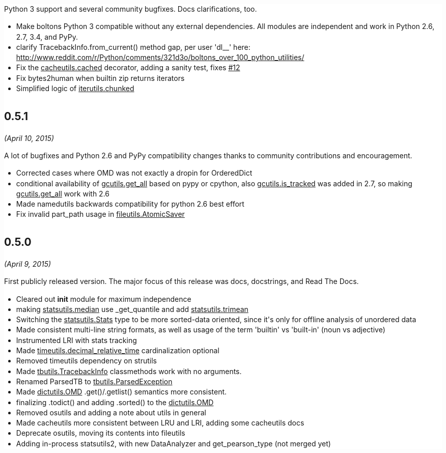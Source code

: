 Python 3 support and several community bugfixes. Docs clarifications, too.

- Make boltons Python 3 compatible without any external
  dependencies. All modules are independent and work in Python 2.6,
  2.7, 3.4, and PyPy.
- clarify TracebackInfo.from_current() method gap, per user 'dl\_\_'
  here: http://www.reddit.com/r/Python/comments/321d3o/boltons_over_100_python_utilities/
- Fix the [cacheutils.cached][cacheutils.cached] decorator, adding a sanity test, fixes [#12][i12]
- Fix bytes2human when builtin zip returns iterators
- Simplified logic of [iterutils.chunked][iterutils.chunked]

## 0.5.1

_(April 10, 2015)_

A lot of bugfixes and Python 2.6 and PyPy compatibility changes thanks
to community contributions and encouragement.

- Corrected cases where OMD was not exactly a dropin for OrderedDict
- conditional availability of [gcutils.get_all][gcutils.get_all] based on pypy or cpython, also
  [gcutils.is_tracked][gcutils.is_tracked] was added in 2.7, so making [gcutils.get_all][gcutils.get_all] work with 2.6
- Made namedutils backwards compatibility for python 2.6 best effort
- Fix invalid part_path usage in [fileutils.AtomicSaver][fileutils.AtomicSaver]

## 0.5.0

_(April 9, 2015)_

First publicly released version. The major focus of this release was
docs, docstrings, and Read The Docs.

- Cleared out **init** module for maximum independence
- making [statsutils.median][statsutils.median] use \_get_quantile and add [statsutils.trimean][statsutils.trimean]
- Switching the [statsutils.Stats][statsutils.Stats] type to be more sorted-data oriented, since it's
  only for offline analysis of unordered data
- Made consistent multi-line string formats, as well as usage of the
  term 'builtin' vs 'built-in' (noun vs adjective)
- Instrumented LRI with stats tracking
- Made [timeutils.decimal_relative_time][timeutils.decimal_relative_time] cardinalization optional
- Removed timeutils dependency on strutils
- Made [tbutils.TracebackInfo][tbutils.TracebackInfo] classmethods work with no arguments.
- Renamed ParsedTB to [tbutils.ParsedException][tbutils.ParsedException]
- Made [dictutils.OMD][dictutils.OMD] .get()/.getlist() semantics more consistent.
- finalizing .todict() and adding .sorted() to the [dictutils.OMD][dictutils.OMD]
- Removed osutils and adding a note about utils in general
- Made cacheutils more consistent between LRU and LRI, adding some
  cacheutils docs
- Deprecate osutils, moving its contents into fileutils
- Adding in-process statsutils2, with new DataAnalyzer and
  get_pearson_type (not merged yet)


[i339]: https://github.com/mahmoud/boltons/issues/339
[i361]: https://github.com/mahmoud/boltons/issues/361
[i350]: https://github.com/mahmoud/boltons/issues/350
[i348]: https://github.com/mahmoud/boltons/issues/348
[i341]: https://github.com/mahmoud/boltons/issues/341
[i337]: https://github.com/mahmoud/boltons/issues/337
[i336]: https://github.com/mahmoud/boltons/issues/336
[cacheutils.LRU]: http://boltons.readthedocs.org/en/latest/cacheutils.html#boltons.cacheutils.LRU
[iterutils.windowed]: http://boltons.readthedocs.org/en/latest/iterutils.html#boltons.iterutils.windowed
[iterutils.pairwise]: http://boltons.readthedocs.org/en/latest/iterutils.html#boltons.iterutils.pairwise
[jsonutils.reverse_iter_lines]: http://boltons.readthedocs.org/en/latest/jsonutils.html#boltons.jsonutils.reverse_iter_lines
[funcutils.noop]: https://boltons.readthedocs.io/en/latest/funcutils.html#boltons.funcutils.noop
[i271]: https://github.com/mahmoud/boltons/issues/271
[i231]: https://github.com/mahmoud/boltons/issues/231
[pathutils]: https://boltons.readthedocs.io/en/latest/pathutils.html
[pathutils.augpath]: https://boltons.readthedocs.io/en/latest/pathutils.html#boltons.pathutils.augpath
[pathutils.augpath]: https://boltons.readthedocs.io/en/latest/pathutils.html#boltons.pathutils.augpath
[pathutils.shrinkuser]: https://boltons.readthedocs.io/en/latest/pathutils.html#boltons.pathutils.shrinkuser
[pathutils.expandpath]: https://boltons.readthedocs.io/en/latest/pathutils.html#boltons.pathutils.expandpath
[strutils.unwrap_text]: https://boltons.readthedocs.io/en/latest/strutils.html#boltons.strutils.unwrap_text
[funcutils.format_invocation]: https://boltons.readthedocs.io/en/latest/funcutils.html#boltons.funcutils.format_invocation
[funcutils.format_exp_repr]: https://boltons.readthedocs.io/en/latest/funcutils.html#boltons.funcutils.format_exp_repr
[funcutils.format_nonexp_repr]: https://boltons.readthedocs.io/en/latest/funcutils.html#boltons.funcutils.format_nonexp_repr
[OrderedMultiDict.sorted]: http://boltons.readthedocs.org/en/latest/dictutils.html#boltons.dictutils.OrderedMultiDict.sorted
[i204]: https://github.com/mahmoud/boltons/issues/204
[i133]: https://github.com/mahmoud/boltons/issues/133
[i134]: https://github.com/mahmoud/boltons/issues/134
[i203]: https://github.com/mahmoud/boltons/issues/203
[i105]: https://github.com/mahmoud/boltons/issues/105
[i118]: https://github.com/mahmoud/boltons/issues/118
[i155]: https://github.com/mahmoud/boltons/issues/155
[i157]: https://github.com/mahmoud/boltons/issues/157
[i161]: https://github.com/mahmoud/boltons/issues/161
[i165]: https://github.com/mahmoud/boltons/issues/165
[i179]: https://github.com/mahmoud/boltons/issues/179
[i194]: https://github.com/mahmoud/boltons/issues/194
[i195]: https://github.com/mahmoud/boltons/issues/195
[i196]: https://github.com/mahmoud/boltons/issues/196
[i201]: https://github.com/mahmoud/boltons/issues/201
[OrderedMultiDict.sortedvalues]: http://boltons.readthedocs.org/en/latest/dictutils.html#boltons.dictutils.OrderedMultiDict.sortedvalues
[os.replace]: https://docs.python.org/3/library/os.html#os.replace
[functools.total_ordering]: https://docs.python.org/2/library/functools.html#functools.total_ordering
[StringIO]: https://docs.python.org/2/library/stringio.html
[zscore]: https://en.wikipedia.org/wiki/Standard_score
[cacheutils]: http://boltons.readthedocs.org/en/latest/cacheutils.html
[cacheutils.LRI]: http://boltons.readthedocs.org/en/latest/cacheutils.html#boltons.cacheutils.LRI
[cacheutils.LRU]: http://boltons.readthedocs.org/en/latest/cacheutils.html#boltons.cacheutils.LRU
[cacheutils.ThresholdCounter]: http://boltons.readthedocs.org/en/latest/cacheutils.html#boltons.cacheutils.ThresholdCounter
[cacheutils.cached]: http://boltons.readthedocs.org/en/latest/cacheutils.html#boltons.cacheutils.cached
[cacheutils.cachedmethod]: http://boltons.readthedocs.org/en/latest/cacheutils.html#boltons.cacheutils.cachedmethod
[cacheutils.cachedproperty]: http://boltons.readthedocs.org/en/latest/cacheutils.html#boltons.cacheutils.cachedproperty
[debugutils.pdb_on_signal]: http://boltons.readthedocs.org/en/latest/debugutils.html#boltons.debugutils.pdb_on_signal
[dictutils]: http://boltons.readthedocs.org/en/latest/dictutils.html
[dictutils.OMD]: http://boltons.readthedocs.org/en/latest/dictutils.html#boltons.dictutils.OMD
[dictutils.OMD.pop]: http://boltons.readthedocs.org/en/latest/dictutils.html#boltons.dictutils.OrderedMultiDict.pop
[dictutils.OMD.popall]: http://boltons.readthedocs.org/en/latest/dictutils.html#boltons.dictutils.OrderedMultiDict.popall
[dictutils.OMD.setdefault]: http://boltons.readthedocs.org/en/latest/dictutils.html#boltons.dictutils.OrderedMultiDict.setdefault
[dictutils.OrderedMultiDict]: http://boltons.readthedocs.org/en/latest/dictutils.html#boltons.dictutils.OrderedMultiDict
[dictutils.OrderedMultiDict.get_inverted]: http://boltons.readthedocs.org/en/latest/dictutils.html#boltons.dictutils.OrderedMultiDict.get_inverted
[dictutils.OneToOne]: http://boltons.readthedocs.org/en/latest/dictutils.html#boltons.dictutils.OneToOne
[dictutils.ManyToMany]: http://boltons.readthedocs.org/en/latest/dictutils.html#boltons.dictutils.ManyToMany
[dictutils.FrozenDict]: http://boltons.readthedocs.org/en/latest/dictutils.html#boltons.dictutils.FrozenDict
[dictutils.subdict]: http://boltons.readthedocs.org/en/latest/dictutils.html#boltons.dictutils.subdict
[ecoutils]: http://boltons.readthedocs.org/en/latest/ecoutils.html
[excutils.ParsedException]: http://boltons.readthedocs.org/en/latest/excutils.html#boltons.excutils.ParsedException
[fileutils]: http://boltons.readthedocs.org/en/latest/fileutils.html
[fileutils.replace]: http://boltons.readthedocs.org/en/latest/fileutils.html#boltons.fileutils.replace
[fileutils.atomic_rename]: http://boltons.readthedocs.org/en/latest/fileutils.html#boltons.fileutils.atomic_rename
[fileutils.atomic_save]: http://boltons.readthedocs.org/en/latest/fileutils.html#boltons.fileutils.atomic_save
[fileutils.AtomicSaver]: http://boltons.readthedocs.org/en/latest/fileutils.html#boltons.fileutils.AtomicSaver
[fileutils.FilePerms]: http://boltons.readthedocs.org/en/latest/fileutils.html#boltons.fileutils.FilePerms
[fileutils.iter_find_files]: http://boltons.readthedocs.org/en/latest/fileutils.html#boltons.fileutils.iter_find_files
[fileutils.mkdir_p]: http://boltons.readthedocs.org/en/latest/fileutils.html#boltons.fileutils.mkdir_p
[fileutils.DummyFile]: http://boltons.readthedocs.org/en/latest/fileutils.html#boltons.fileutils.DummyFile
[formatutils]: http://boltons.readthedocs.org/en/latest/formatutils.html
[formatutils.DeferredValue]: http://boltons.readthedocs.org/en/latest/formatutils.html#boltons.fileutils.DeferredValue
[funcutils.FunctionBuilder]: http://boltons.readthedocs.org/en/latest/funcutils.html#boltons.funcutils.FunctionBuilder
[funcutils.FunctionBuilder.remove_arg]: https://boltons.readthedocs.io/en/latest/funcutils.html#boltons.funcutils.FunctionBuilder.remove_arg
[funcutils.FunctionBuilder.add_arg]: https://boltons.readthedocs.io/en/latest/funcutils.html#boltons.funcutils.FunctionBuilder.add_arg
[funcutils.partial_ordering]: http://boltons.readthedocs.org/en/latest/funcutils.html#boltons.funcutils.partial_ordering
[funcutils.total_ordering]: http://boltons.readthedocs.org/en/latest/funcutils.html#boltons.funcutils.total_ordering
[funcutils.update_wrapper]: http://boltons.readthedocs.org/en/latest/funcutils.html#boltons.funcutils.update_wrapper
[funcutils.wraps]: http://boltons.readthedocs.org/en/latest/funcutils.html#boltons.funcutils.wraps
[gcutils.GCToggler]: http://boltons.readthedocs.org/en/latest/gcutils.html#boltons.gcutils.GCToggler
[gcutils.get_all]: http://boltons.readthedocs.org/en/latest/gcutils.html#boltons.gcutils.get_all
[gcutils.is_tracked]: http://boltons.readthedocs.org/en/latest/gcutils.html#boltons.gcutils.is_tracked
[i12]: https://github.com/mahmoud/boltons/issues/12
[i13]: https://github.com/mahmoud/boltons/issues/13
[i15]: https://github.com/mahmoud/boltons/issues/15
[i20]: https://github.com/mahmoud/boltons/issues/20
[i21]: https://github.com/mahmoud/boltons/issues/21
[i30]: https://github.com/mahmoud/boltons/issues/30
[i41]: https://github.com/mahmoud/boltons/issues/41
[i79]: https://github.com/mahmoud/boltons/pull/79
[i83]: https://github.com/mahmoud/boltons/issues/83
[i84]: https://github.com/mahmoud/boltons/issues/84
[i86]: https://github.com/mahmoud/boltons/issues/86
[i128]: https://github.com/mahmoud/boltons/issues/128
[i135]: https://github.com/mahmoud/boltons/issues/135
[i150]: https://github.com/mahmoud/boltons/issues/150
[i161]: https://github.com/mahmoud/boltons/issues/161
[i162]: https://github.com/mahmoud/boltons/issues/162
[i164]: https://github.com/mahmoud/boltons/issues/164
[i294]: https://github.com/mahmoud/boltons/issues/294
[i302]: https://github.com/mahmoud/boltons/issues/302
[i303]: https://github.com/mahmoud/boltons/issues/303
[i305]: https://github.com/mahmoud/boltons/issues/305
[i312]: https://github.com/mahmoud/boltons/issues/312
[i315]: https://github.com/mahmoud/boltons/issues/315
[i320]: https://github.com/mahmoud/boltons/issues/320
[i323]: https://github.com/mahmoud/boltons/issues/323
[i326]: https://github.com/mahmoud/boltons/issues/326
[i327]: https://github.com/mahmoud/boltons/issues/327
[ioutils]: http://boltons.readthedocs.org/en/latest/ioutils.html
[ioutils.MultiFileReader]: http://boltons.readthedocs.org/en/latest/ioutils.html#boltons.ioutils.MultiFileReader
[ioutils.SpooledBytesIO]: http://boltons.readthedocs.org/en/latest/ioutils.html#boltons.ioutils.SpooledBytesIO
[ioutils.SpooledStringIO]: http://boltons.readthedocs.org/en/latest/ioutils.html#boltons.ioutils.SpooledStringIO
[iterutils]: http://boltons.readthedocs.org/en/latest/iterutils.html
[iterutils.backoff]: http://boltons.readthedocs.org/en/latest/iterutils.html#boltons.iterutils.backoff
[iterutils.backoff_iter]: http://boltons.readthedocs.org/en/latest/iterutils.html#boltons.iterutils.backoff_iter
[iterutils.chunked]: http://boltons.readthedocs.org/en/latest/iterutils.html#boltons.iterutils.chunked
[iterutils.chunked_iter]: http://boltons.readthedocs.org/en/latest/iterutils.html#boltons.iterutils.chunked_iter
[iterutils.chunk_ranges]: http://boltons.readthedocs.org/en/latest/iterutils.html#boltons.iterutils.chunk_ranges
[iterutils.first]: http://boltons.readthedocs.org/en/latest/iterutils.html#boltons.iterutils.first
[iterutils.flatten]: http://boltons.readthedocs.org/en/latest/iterutils.html#boltons.iterutils.flatten
[iterutils.flatten_iter]: http://boltons.readthedocs.org/en/latest/iterutils.html#boltons.iterutils.flatten_iter
[iterutils.backoff]: http://boltons.readthedocs.org/en/latest/iterutils.html#boltons.iterutils.backoff
[iterutils.frange]: http://boltons.readthedocs.org/en/latest/iterutils.html#boltons.iterutils.frange
[iterutils.GUIDerator]: http://boltons.readthedocs.org/en/latest/iterutils.html#boltons.iterutils.GUIDerator
[iterutils.SequentialGUIDerator]: http://boltons.readthedocs.org/en/latest/iterutils.html#boltons.iterutils.SequentialGUIDerator
[iterutils.is_container]: http://boltons.readthedocs.org/en/latest/iterutils.html#boltons.iterutils.is_container
[iterutils.bucketize]: http://boltons.readthedocs.org/en/latest/iterutils.html#boltons.iterutils.bucketize
[iterutils.one]: http://boltons.readthedocs.org/en/latest/iterutils.html#boltons.iterutils.one
[iterutils.pairwise]: http://boltons.readthedocs.org/en/latest/iterutils.html#boltons.iterutils.pairwise
[iterutils.same]: http://boltons.readthedocs.org/en/latest/iterutils.html#boltons.iterutils.same
[iterutils.remap]: http://boltons.readthedocs.org/en/latest/iterutils.html#boltons.iterutils.remap
[iterutils.research]: http://boltons.readthedocs.org/en/latest/iterutils.html#boltons.iterutils.research
[iterutils.soft_sorted]: http://boltons.readthedocs.org/en/latest/iterutils.html#boltons.iterutils.soft_sorted
[iterutils.untyped_sorted]: http://boltons.readthedocs.org/en/latest/iterutils.html#boltons.iterutils.untyped_sorted
[iterutils.split]: http://boltons.readthedocs.org/en/latest/iterutils.html#boltons.iterutils.split
[iterutils.split_iter]: http://boltons.readthedocs.org/en/latest/iterutils.html#boltons.iterutils.split_iter
[iterutils.strip]: http://boltons.readthedocs.org/en/latest/iterutils.html#boltons.iterutils.strip
[iterutils.rstrip]: http://boltons.readthedocs.org/en/latest/iterutils.html#boltons.iterutils.rstrip
[iterutils.lstrip]: http://boltons.readthedocs.org/en/latest/iterutils.html#boltons.iterutils.lstrip
[iterutils.unique]: http://boltons.readthedocs.org/en/latest/iterutils.html#boltons.iterutils.unique
[iterutils.windowed_iter]: http://boltons.readthedocs.org/en/latest/iterutils.html#boltons.iterutils.windowed_iter
[iterutils.xfrange]: http://boltons.readthedocs.org/en/latest/iterutils.html#boltons.iterutils.xfrange
[jsonutils.JSONLIterator]: http://boltons.readthedocs.org/en/latest/jsonutils.html#boltons.jsonutils.JSONLIterator
[mathutils.Bits]: http://boltons.readthedocs.org/en/latest/mathutils.html#boltons.mathutils.Bits
[mathutils.ceil]: http://boltons.readthedocs.org/en/latest/mathutils.html#boltons.mathutils.ceil
[mathutils.floor]: http://boltons.readthedocs.org/en/latest/mathutils.html#boltons.mathutils.floor
[mathutils.clamp]: http://boltons.readthedocs.org/en/latest/mathutils.html#boltons.mathutils.clamp
[queueutils]: http://boltons.readthedocs.org/en/latest/queueutils.html
[setutils.complement]: http://boltons.readthedocs.org/en/latest/setutils.html#boltons.setutils.complement
[IndexedSet]: http://boltons.readthedocs.org/en/latest/setutils.html#boltons.setutils.IndexedSet
[socketutils]: http://boltons.readthedocs.org/en/latest/socketutils.html
[socketutils.BufferedSocket]: http://boltons.readthedocs.org/en/latest/socketutils.html#boltons.socketutils.BufferedSocket
[socketutils.BufferedSocket.recv]: http://boltons.readthedocs.org/en/latest/socketutils.html#boltons.socketutils.BufferedSocket.recv
[socketutils.BufferedSocket.recv_until]: http://boltons.readthedocs.org/en/latest/socketutils.html#boltons.socketutils.BufferedSocket.recv_until
[socketutils.BufferedSocket.recv_close]: http://boltons.readthedocs.org/en/latest/socketutils.html#boltons.socketutils.BufferedSocket.recv_close
[socketutils.NetstringSocket]: http://boltons.readthedocs.org/en/latest/socketutils.html#boltons.socketutils.NetstringSocket
[statsutils]: http://boltons.readthedocs.org/en/latest/statsutils.html
[statsutils.Stats]: http://boltons.readthedocs.org/en/latest/statsutils.html#boltons.statsutils.Stats
[statsutils.Stats.clear_cache]: http://boltons.readthedocs.org/en/latest/statsutils.html#boltons.statsutils.Stats.clear_cache
[statsutils.Stats.describe]: http://boltons.readthedocs.org/en/latest/statsutils.html#boltons.statsutils.Stats.describe
[statsutils.Stats.format_histogram]: http://boltons.readthedocs.org/en/latest/statsutils.html#boltons.statsutils.Stats.format_histogram
[statsutils.Stats.get_zscore]: http://boltons.readthedocs.org/en/latest/statsutils.html#boltons.statsutils.Stats.get_zscore
[statsutils.median]: http://boltons.readthedocs.org/en/latest/statsutils.html#boltons.statsutils.median
[statsutils.trimean]: http://boltons.readthedocs.org/en/latest/statsutils.html#boltons.statsutils.trimean
[strutils]: http://boltons.readthedocs.org/en/latest/strutils.html
[strutils.HTMLTextExtractor]: http://boltons.readthedocs.org/en/latest/strutils.html#boltons.strutils.HTMLTextExtractor
[strutils.a10n]: http://boltons.readthedocs.org/en/latest/strutils.html#boltons.strutils.a10n
[strutils.args2cmd]: http://boltons.readthedocs.org/en/latest/strutils.html#boltons.strutils.args2cmd
[strutils.args2sh]: http://boltons.readthedocs.org/en/latest/strutils.html#boltons.strutils.args2sh
[strutils.escape_shell_args]: http://boltons.readthedocs.org/en/latest/strutils.html#boltons.strutils.escape_shell_args
[strutils.find_hashtags]: http://boltons.readthedocs.org/en/latest/strutils.html#boltons.strutils.find_hashtags
[strutils.gzip_bytes]: http://boltons.readthedocs.org/en/latest/strutils.html#boltons.strutils.gzip_bytes
[strutils.gunzip_bytes]: http://boltons.readthedocs.org/en/latest/strutils.html#boltons.strutils.gunzip_bytes
[strutils.html2text]: http://boltons.readthedocs.org/en/latest/strutils.html#boltons.strutils.html2text
[strutils.indent]: http://boltons.readthedocs.org/en/latest/strutils.html#boltons.strutils.indent
[strutils.iter_splitlines]: http://boltons.readthedocs.org/en/latest/strutils.html#boltons.strutils.iter_splitlines
[strutils.ordinalize]: http://boltons.readthedocs.org/en/latest/strutils.html#boltons.strutils.ordinalize
[strutils.pluralize]: http://boltons.readthedocs.org/en/latest/strutils.html#boltons.strutils.pluralize
[strutils.is_ascii]: http://boltons.readthedocs.org/en/latest/strutils.html#boltons.strutils.is_ascii
[strutils.is_uuid]: http://boltons.readthedocs.org/en/latest/strutils.html#boltons.strutils.is_uuid
[strutils.parse_int_list]: http://boltons.readthedocs.org/en/latest/strutils.html#boltons.strutils.parse_int_list
[strutils.format_int_list]: http://boltons.readthedocs.org/en/latest/strutils.html#boltons.strutils.format_int_list
[strutils.int_list_complement]: http://boltons.readthedocs.org/en/latest/strutils.html#boltons.strutils.int_list_complement
[strutils.int_list_to_int_tuples]: http://boltons.readthedocs.org/en/latest/strutils.html#boltons.strutils.int_list_to_int_tuples
[strutils.slugify]: http://boltons.readthedocs.org/en/latest/strutils.html#boltons.strutils.slugify
[strutils.strip_ansi]: http://boltons.readthedocs.org/en/latest/strutils.html#boltons.strutils.strip_ansi
[tableutils]: http://boltons.readthedocs.org/en/latest/tableutils.html
[tableutils.Table]: http://boltons.readthedocs.org/en/latest/tableutils.html#boltons.tableutils.Table
[tbutils]: http://boltons.readthedocs.org/en/latest/tbutils.html
[tbutils.Callpoint]: http://boltons.readthedocs.org/en/latest/tbutils.html#boltons.tbutils.Callpoint
[tbutils.ExceptionInfo]: http://boltons.readthedocs.org/en/latest/tbutils.html#boltons.tbutils.ExceptionInfo
[tbutils.ParsedException]: http://boltons.readthedocs.org/en/latest/tbutils.html#boltons.tbutils.ParsedException
[tbutils.ParsedException.to_string]: http://boltons.readthedocs.org/en/latest/tbutils.html#boltons.tbutils.ParsedException.to_string
[tbutils.TracebackInfo]: http://boltons.readthedocs.org/en/latest/tbutils.html#boltons.tbutils.TracebackInfo
[timeutils.daterange]: http://boltons.readthedocs.org/en/latest/timeutils.html#boltons.timeutils.daterange
[timeutils.decimal_relative_time]: http://boltons.readthedocs.org/en/latest/timeutils.html#boltons.timeutils.decimal_relative_time
[timeutils.dt_to_timestamp]: http://boltons.readthedocs.org/en/latest/timeutils.html#boltons.timeutils.dt_to_timestamp
[timeutils.isoparse]: http://boltons.readthedocs.org/en/latest/timeutils.html#boltons.timeutils.isoparse
[timeutils.parse_timedelta]: http://boltons.readthedocs.org/en/latest/timeutils.html#boltons.timeutils.parse_timedelta
[timeutils.strpdate]: http://boltons.readthedocs.org/en/latest/timeutils.html#boltons.timeutils.strpdate
[typeutils.get_all_subclasses]: http://boltons.readthedocs.org/en/latest/typeutils.html#boltons.typeutils.get_all_subclasses
[typeutils.make_sentinel]: http://boltons.readthedocs.org/en/latest/typeutils.html#boltons.typeutils.make_sentinel
[urlutils]: http://boltons.readthedocs.org/en/latest/urlutils.html
[urlutils.SCHEME_PORT_MAP]: http://boltons.readthedocs.org/en/latest/urlutils.html#boltons.urlutils.SCHEME_PORT_MAP
[urlutils.find_all_links]: http://boltons.readthedocs.org/en/latest/urlutils.html#boltons.urlutils.find_all_links
